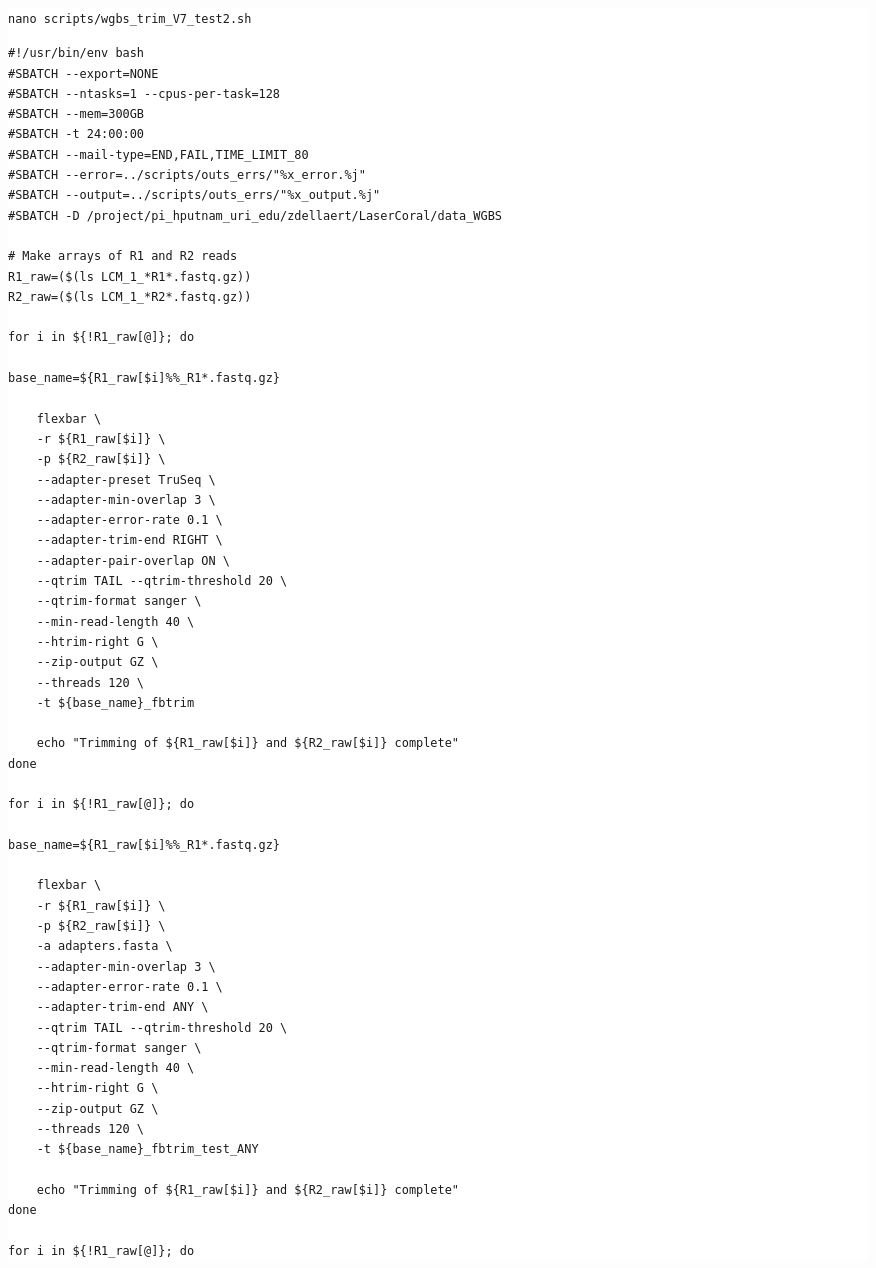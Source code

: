 ```
nano scripts/wgbs_trim_V7_test2.sh
```

```
#!/usr/bin/env bash
#SBATCH --export=NONE
#SBATCH --ntasks=1 --cpus-per-task=128
#SBATCH --mem=300GB
#SBATCH -t 24:00:00
#SBATCH --mail-type=END,FAIL,TIME_LIMIT_80
#SBATCH --error=../scripts/outs_errs/"%x_error.%j"
#SBATCH --output=../scripts/outs_errs/"%x_output.%j"
#SBATCH -D /project/pi_hputnam_uri_edu/zdellaert/LaserCoral/data_WGBS

# Make arrays of R1 and R2 reads
R1_raw=($(ls LCM_1_*R1*.fastq.gz))
R2_raw=($(ls LCM_1_*R2*.fastq.gz))

for i in ${!R1_raw[@]}; do

base_name=${R1_raw[$i]%%_R1*.fastq.gz}

    flexbar \
    -r ${R1_raw[$i]} \
    -p ${R2_raw[$i]} \
    --adapter-preset TruSeq \
    --adapter-min-overlap 3 \
    --adapter-error-rate 0.1 \
    --adapter-trim-end RIGHT \
    --adapter-pair-overlap ON \
    --qtrim TAIL --qtrim-threshold 20 \
    --qtrim-format sanger \
    --min-read-length 40 \
    --htrim-right G \
    --zip-output GZ \
    --threads 120 \
    -t ${base_name}_fbtrim

    echo "Trimming of ${R1_raw[$i]} and ${R2_raw[$i]} complete"
done

for i in ${!R1_raw[@]}; do

base_name=${R1_raw[$i]%%_R1*.fastq.gz}

    flexbar \
    -r ${R1_raw[$i]} \
    -p ${R2_raw[$i]} \
    -a adapters.fasta \
    --adapter-min-overlap 3 \
    --adapter-error-rate 0.1 \
    --adapter-trim-end ANY \
    --qtrim TAIL --qtrim-threshold 20 \
    --qtrim-format sanger \
    --min-read-length 40 \
    --htrim-right G \
    --zip-output GZ \
    --threads 120 \
    -t ${base_name}_fbtrim_test_ANY

    echo "Trimming of ${R1_raw[$i]} and ${R2_raw[$i]} complete"
done

for i in ${!R1_raw[@]}; do
```